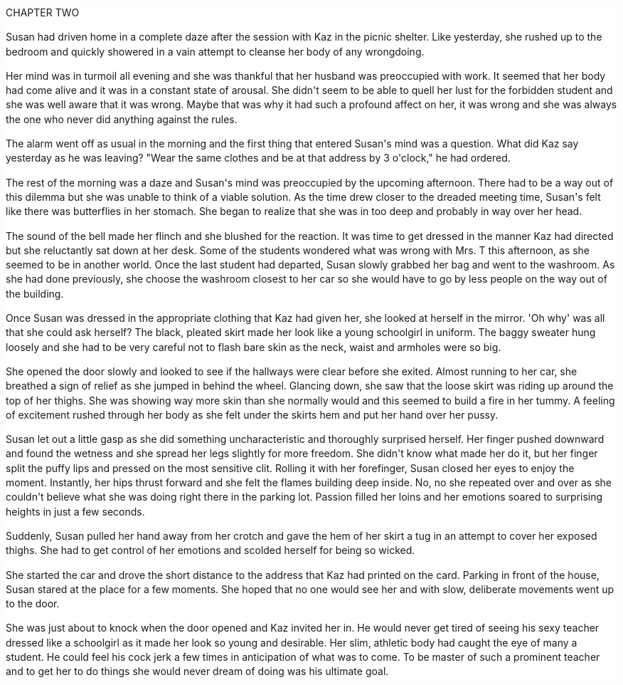  CHAPTER TWO 

 Susan had driven home in a complete daze after the session with Kaz in the picnic shelter. Like yesterday, she rushed up to the bedroom and quickly showered in a vain attempt to cleanse her body of any wrongdoing. 

 Her mind was in turmoil all evening and she was thankful that her husband was preoccupied with work. It seemed that her body had come alive and it was in a constant state of arousal. She didn't seem to be able to quell her lust for the forbidden student and she was well aware that it was wrong. Maybe that was why it had such a profound affect on her, it was wrong and she was always the one who never did anything against the rules. 

 The alarm went off as usual in the morning and the first thing that entered Susan's mind was a question. What did Kaz say yesterday as he was leaving? "Wear the same clothes and be at that address by 3 o'clock," he had ordered. 

 The rest of the morning was a daze and Susan's mind was preoccupied by the upcoming afternoon. There had to be a way out of this dilemma but she was unable to think of a viable solution. As the time drew closer to the dreaded meeting time, Susan's felt like there was butterflies in her stomach. She began to realize that she was in too deep and probably in way over her head. 

 The sound of the bell made her flinch and she blushed for the reaction. It was time to get dressed in the manner Kaz had directed but she reluctantly sat down at her desk. Some of the students wondered what was wrong with Mrs. T this afternoon, as she seemed to be in another world. Once the last student had departed, Susan slowly grabbed her bag and went to the washroom. As she had done previously, she choose the washroom closest to her car so she would have to go by less people on the way out of the building. 

 Once Susan was dressed in the appropriate clothing that Kaz had given her, she looked at herself in the mirror. 'Oh why' was all that she could ask herself? The black, pleated skirt made her look like a young schoolgirl in uniform. The baggy sweater hung loosely and she had to be very careful not to flash bare skin as the neck, waist and armholes were so big. 

 She opened the door slowly and looked to see if the hallways were clear before she exited. Almost running to her car, she breathed a sign of relief as she jumped in behind the wheel. Glancing down, she saw that the loose skirt was riding up around the top of her thighs. She was showing way more skin than she normally would and this seemed to build a fire in her tummy. A feeling of excitement rushed through her body as she felt under the skirts hem and put her hand over her pussy. 

 Susan let out a little gasp as she did something uncharacteristic and thoroughly surprised herself. Her finger pushed downward and found the wetness and she spread her legs slightly for more freedom. She didn't know what made her do it, but her finger split the puffy lips and pressed on the most sensitive clit. Rolling it with her forefinger, Susan closed her eyes to enjoy the moment. Instantly, her hips thrust forward and she felt the flames building deep inside. No, no she repeated over and over as she couldn't believe what she was doing right there in the parking lot. Passion filled her loins and her emotions soared to surprising heights in just a few seconds. 

 Suddenly, Susan pulled her hand away from her crotch and gave the hem of her skirt a tug in an attempt to cover her exposed thighs. She had to get control of her emotions and scolded herself for being so wicked. 

 She started the car and drove the short distance to the address that Kaz had printed on the card. Parking in front of the house, Susan stared at the place for a few moments. She hoped that no one would see her and with slow, deliberate movements went up to the door. 

 She was just about to knock when the door opened and Kaz invited her in. He would never get tired of seeing his sexy teacher dressed like a schoolgirl as it made her look so young and desirable. Her slim, athletic body had caught the eye of many a student. He could feel his cock jerk a few times in anticipation of what was to come. To be master of such a prominent teacher and to get her to do things she would never dream of doing was his ultimate goal. 
